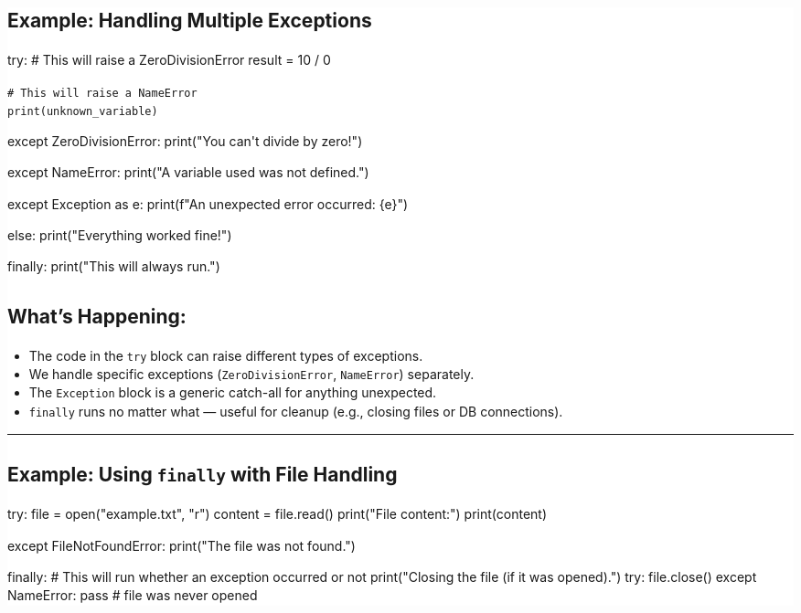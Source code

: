 
## Example: Handling Multiple Exceptions

try:
    # This will raise a ZeroDivisionError
    result = 10 / 0
    
    # This will raise a NameError
    print(unknown_variable)

except ZeroDivisionError:
    print("You can't divide by zero!")

except NameError:
    print("A variable used was not defined.")

except Exception as e:
    print(f"An unexpected error occurred: {e}")

else:
    print("Everything worked fine!")

finally:
    print("This will always run.")

## What’s Happening:

* The code in the `try` block can raise different types of exceptions.
* We handle specific exceptions (`ZeroDivisionError`, `NameError`) separately.
* The `Exception` block is a generic catch-all for anything unexpected.
* `finally` runs no matter what — useful for cleanup (e.g., closing files or DB connections).

---

## Example: Using `finally` with File Handling

try:
    file = open("example.txt", "r")
    content = file.read()
    print("File content:")
    print(content)

except FileNotFoundError:
    print("The file was not found.")

finally:
    # This will run whether an exception occurred or not
    print("Closing the file (if it was opened).")
    try:
        file.close()
    except NameError:
        pass  # file was never opened
